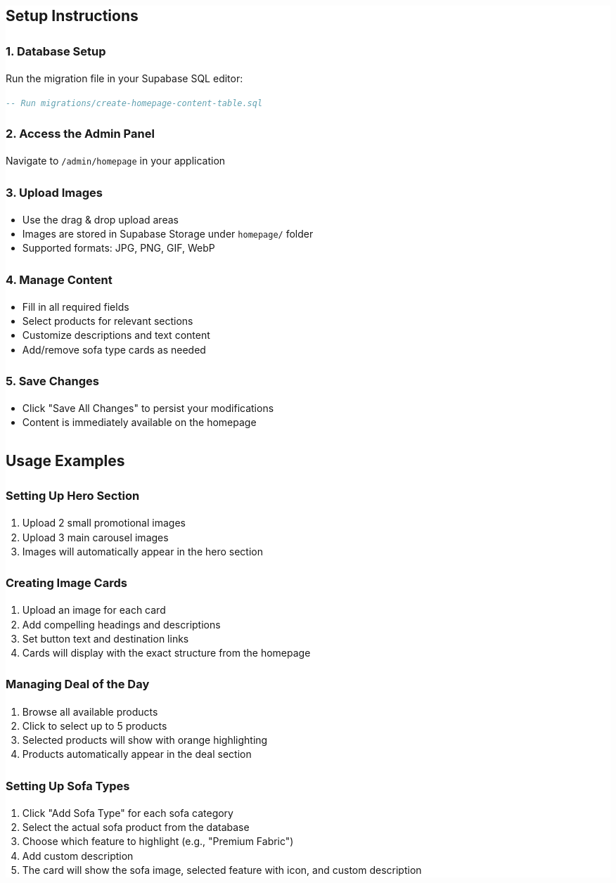 ## Setup Instructions

### 1. Database Setup
Run the migration file in your Supabase SQL editor:
```sql
-- Run migrations/create-homepage-content-table.sql
```

### 2. Access the Admin Panel
Navigate to `/admin/homepage` in your application

### 3. Upload Images
- Use the drag & drop upload areas
- Images are stored in Supabase Storage under `homepage/` folder
- Supported formats: JPG, PNG, GIF, WebP

### 4. Manage Content
- Fill in all required fields
- Select products for relevant sections
- Customize descriptions and text content
- Add/remove sofa type cards as needed

### 5. Save Changes
- Click "Save All Changes" to persist your modifications
- Content is immediately available on the homepage

## Usage Examples

### Setting Up Hero Section
1. Upload 2 small promotional images
2. Upload 3 main carousel images
3. Images will automatically appear in the hero section

### Creating Image Cards
1. Upload an image for each card
2. Add compelling headings and descriptions
3. Set button text and destination links
4. Cards will display with the exact structure from the homepage

### Managing Deal of the Day
1. Browse all available products
2. Click to select up to 5 products
3. Selected products will show with orange highlighting
4. Products automatically appear in the deal section

### Setting Up Sofa Types
1. Click "Add Sofa Type" for each sofa category
2. Select the actual sofa product from the database
3. Choose which feature to highlight (e.g., "Premium Fabric")
4. Add custom description
5. The card will show the sofa image, selected feature with icon, and custom description
